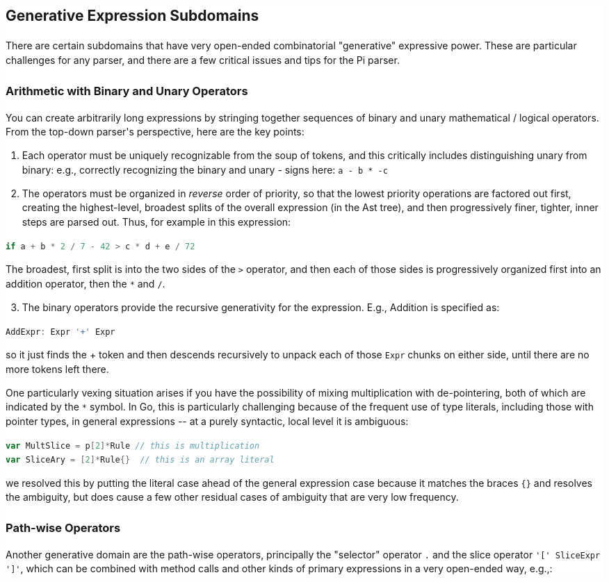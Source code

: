 ## Generative Expression Subdomains

There are certain subdomains that have very open-ended combinatorial "generative" expressive power.  These are particular challenges for any parser, and there are a few critical issues and tips for the Pi parser.

### Arithmetic with Binary and Unary Operators

You can create arbitrarily long expressions by stringing together sequences of binary and unary mathematical / logical operators.  From the top-down parser's perspective, here are the key points:

1. Each operator must be uniquely recognizable from the soup of tokens, and this critically includes distinguishing unary from binary: e.g., correctly recognizing the binary and unary - signs here: `a - b * -c`  

2. The operators must be organized in *reverse* order of priority, so that the lowest priority operations are factored out first, creating the highest-level, broadest splits of the overall expression (in the Ast tree), and then progressively finer, tighter, inner steps are parsed out.  Thus, for example in this expression:

```Go
if a + b * 2 / 7 - 42 > c * d + e / 72
```

The broadest, first split is into the two sides of the `>` operator, and then each of those sides is progressively organized first into an addition operator, then the `*` and `/`.  

3. The binary operators provide the recursive generativity for the expression.  E.g., Addition is specified as:

```Go
AddExpr: Expr '+' Expr
```

so it just finds the + token and then descends recursively to unpack each of those `Expr` chunks on either side, until there are no more tokens left there.

One particularly vexing situation arises if you have the possibility of mixing multiplication with de-pointering, both of which are indicated by the `*` symbol.  In Go, this is particularly challenging because of the frequent use of type literals, including those with pointer types, in general expressions -- at a purely syntactic, local level it is ambiguous:

```Go
var MultSlice = p[2]*Rule // this is multiplication
var SliceAry = [2]*Rule{}  // this is an array literal
```

we resolved this by putting the literal case ahead of the general expression case because it matches the braces `{}` and resolves the ambiguity, but does cause a few other residual cases of ambiguity that are very low frequency.

### Path-wise Operators

Another generative domain are the path-wise operators, principally the "selector" operator `.` and the slice operator `'[' SliceExpr ']'`, which can be combined with method calls and other kinds of primary expressions in a very open-ended way, e.g.,:
